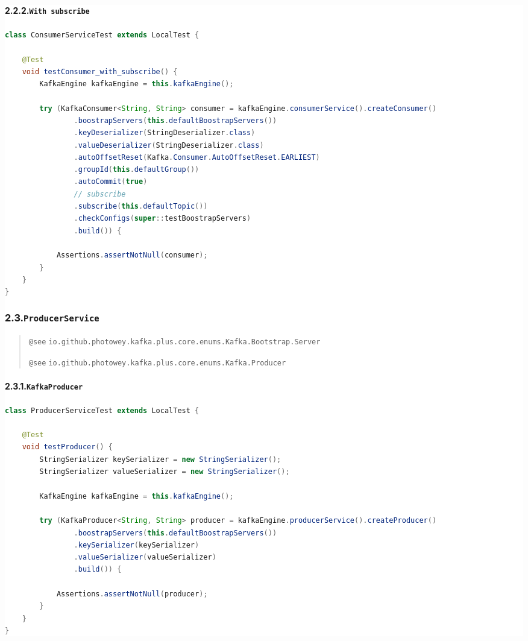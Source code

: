 

#### 2.2.2.`With subscribe`

```java
class ConsumerServiceTest extends LocalTest {

    @Test
    void testConsumer_with_subscribe() {
        KafkaEngine kafkaEngine = this.kafkaEngine();

        try (KafkaConsumer<String, String> consumer = kafkaEngine.consumerService().createConsumer()
                .boostrapServers(this.defaultBoostrapServers())
                .keyDeserializer(StringDeserializer.class)
                .valueDeserializer(StringDeserializer.class)
                .autoOffsetReset(Kafka.Consumer.AutoOffsetReset.EARLIEST)
                .groupId(this.defaultGroup())
                .autoCommit(true)
             	// subscribe
                .subscribe(this.defaultTopic())
                .checkConfigs(super::testBoostrapServers)
                .build()) {

            Assertions.assertNotNull(consumer);
        }
    }
}
```



### 2.3.`ProducerService`

> `@see` `io.github.photowey.kafka.plus.core.enums.Kafka.Bootstrap.Server`
>
> `@see` `io.github.photowey.kafka.plus.core.enums.Kafka.Producer`



#### 2.3.1.`KafkaProducer`

```java
class ProducerServiceTest extends LocalTest {

    @Test
    void testProducer() {
        StringSerializer keySerializer = new StringSerializer();
        StringSerializer valueSerializer = new StringSerializer();

        KafkaEngine kafkaEngine = this.kafkaEngine();

        try (KafkaProducer<String, String> producer = kafkaEngine.producerService().createProducer()
                .boostrapServers(this.defaultBoostrapServers())
                .keySerializer(keySerializer)
                .valueSerializer(valueSerializer)
                .build()) {

            Assertions.assertNotNull(producer);
        }
    }
}
```

